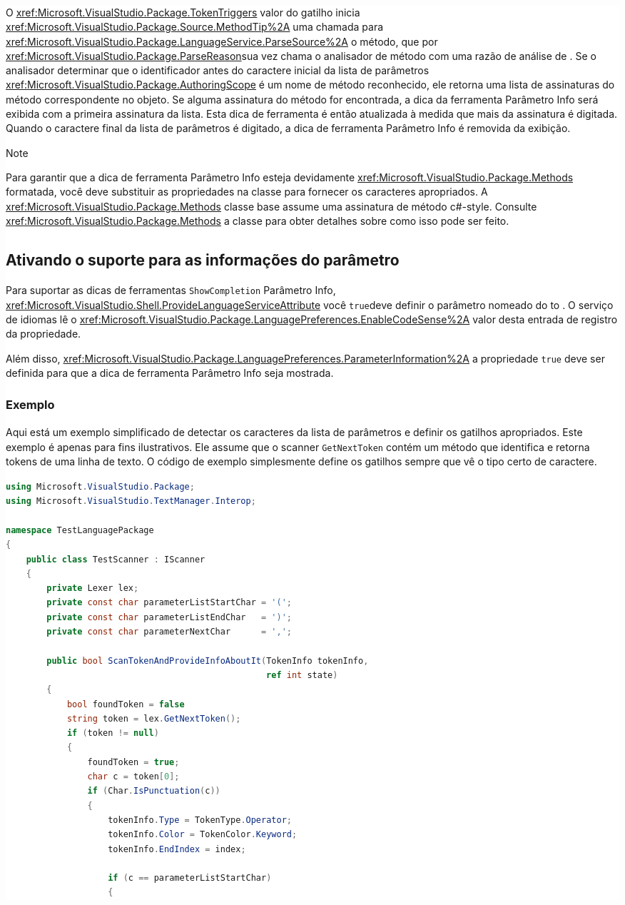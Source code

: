  O <xref:Microsoft.VisualStudio.Package.TokenTriggers> valor do gatilho inicia <xref:Microsoft.VisualStudio.Package.Source.MethodTip%2A> uma chamada para <xref:Microsoft.VisualStudio.Package.LanguageService.ParseSource%2A> o método, que por <xref:Microsoft.VisualStudio.Package.ParseReason>sua vez chama o analisador de método com uma razão de análise de . Se o analisador determinar que o identificador antes do caractere inicial da lista de parâmetros <xref:Microsoft.VisualStudio.Package.AuthoringScope> é um nome de método reconhecido, ele retorna uma lista de assinaturas do método correspondente no objeto. Se alguma assinatura do método for encontrada, a dica da ferramenta Parâmetro Info será exibida com a primeira assinatura da lista. Esta dica de ferramenta é então atualizada à medida que mais da assinatura é digitada. Quando o caractere final da lista de parâmetros é digitado, a dica de ferramenta Parâmetro Info é removida da exibição.

> [!NOTE]
> Para garantir que a dica de ferramenta Parâmetro Info esteja devidamente <xref:Microsoft.VisualStudio.Package.Methods> formatada, você deve substituir as propriedades na classe para fornecer os caracteres apropriados. A <xref:Microsoft.VisualStudio.Package.Methods> classe base assume uma assinatura de método c#-style. Consulte <xref:Microsoft.VisualStudio.Package.Methods> a classe para obter detalhes sobre como isso pode ser feito.

## <a name="enabling-support-for-the-parameter-info"></a>Ativando o suporte para as informações do parâmetro
 Para suportar as dicas de ferramentas `ShowCompletion` Parâmetro Info, <xref:Microsoft.VisualStudio.Shell.ProvideLanguageServiceAttribute> você `true`deve definir o parâmetro nomeado do to . O serviço de idiomas lê o <xref:Microsoft.VisualStudio.Package.LanguagePreferences.EnableCodeSense%2A> valor desta entrada de registro da propriedade.

 Além disso, <xref:Microsoft.VisualStudio.Package.LanguagePreferences.ParameterInformation%2A> a propriedade `true` deve ser definida para que a dica de ferramenta Parâmetro Info seja mostrada.

### <a name="example"></a>Exemplo
 Aqui está um exemplo simplificado de detectar os caracteres da lista de parâmetros e definir os gatilhos apropriados. Este exemplo é apenas para fins ilustrativos. Ele assume que o scanner `GetNextToken` contém um método que identifica e retorna tokens de uma linha de texto. O código de exemplo simplesmente define os gatilhos sempre que vê o tipo certo de caractere.

```csharp
using Microsoft.VisualStudio.Package;
using Microsoft.VisualStudio.TextManager.Interop;

namespace TestLanguagePackage
{
    public class TestScanner : IScanner
    {
        private Lexer lex;
        private const char parameterListStartChar = '(';
        private const char parameterListEndChar   = ')';
        private const char parameterNextChar      = ',';

        public bool ScanTokenAndProvideInfoAboutIt(TokenInfo tokenInfo,
                                                   ref int state)
        {
            bool foundToken = false
            string token = lex.GetNextToken();
            if (token != null)
            {
                foundToken = true;
                char c = token[0];
                if (Char.IsPunctuation(c))
                {
                    tokenInfo.Type = TokenType.Operator;
                    tokenInfo.Color = TokenColor.Keyword;
                    tokenInfo.EndIndex = index;

                    if (c == parameterListStartChar)
                    {
```
